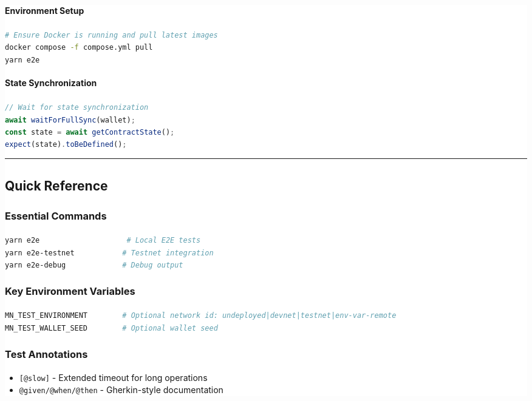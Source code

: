 #### Environment Setup
```bash
# Ensure Docker is running and pull latest images
docker compose -f compose.yml pull
yarn e2e
```

#### State Synchronization
```typescript
// Wait for state synchronization
await waitForFullSync(wallet);
const state = await getContractState();
expect(state).toBeDefined();
```

---

## Quick Reference

### Essential Commands
```bash
yarn e2e                    # Local E2E tests
yarn e2e-testnet           # Testnet integration
yarn e2e-debug             # Debug output
```

### Key Environment Variables  
```bash
MN_TEST_ENVIRONMENT        # Optional network id: undeployed|devnet|testnet|env-var-remote
MN_TEST_WALLET_SEED        # Optional wallet seed
```

### Test Annotations
- `[@slow]` - Extended timeout for long operations
- `@given/@when/@then` - Gherkin-style documentation
